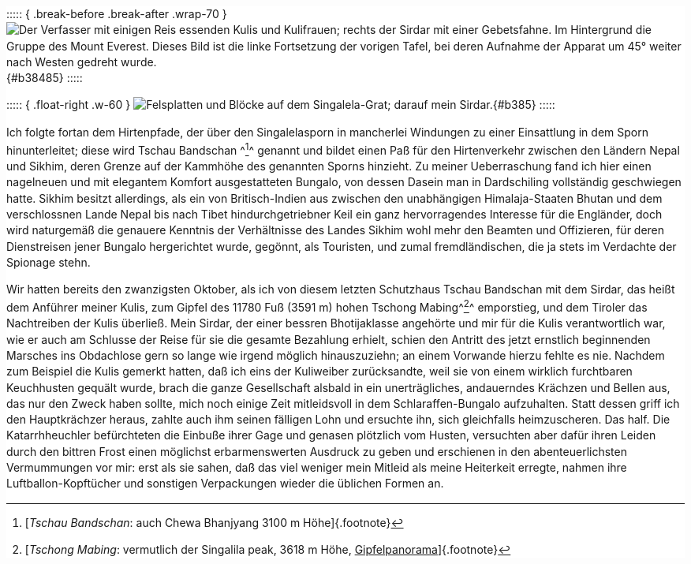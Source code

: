 ::::: { .break-before  .break-after  .wrap-70 }
![Der Verfasser <small>mit einigen Reis essenden Kulis und Kulifrauen; rechts der Sirdar mit einer Gebetsfahne.
Im Hintergrund die Gruppe des Mount Everest. Dieses Bild ist die linke Fortsetzung der vorigen Tafel,
bei deren Aufnahme der Apparat um 45° weiter nach Westen gedreht wurde.</small>
](Indische_Gletscherfahrten_384_385.jpg "Indische_Gletscherfahrten_384_385.jpg"){#b38485}
:::::

::::: { .float-right .w-60 }
![Felsplatten und Blöcke <small>auf dem Singalela-Grat; darauf mein Sirdar.</small>
](Indische_Gletscherfahrten_385.jpg "Indische_Gletscherfahrten_385.jpg"){#b385}
:::::

Ich folgte fortan dem Hirtenpfade, der über den Singalelasporn in
mancherlei Windungen zu einer Einsattlung in dem Sporn hinunterleitet; diese wird
Tschau Bandschan ^[^613]^ genannt und bildet einen Paß für den Hirtenverkehr zwischen den Ländern
Nepal und Sikhim, deren Grenze auf der Kammhöhe des genannten Sporns hinzieht. Zu meiner
Ueberraschung fand ich hier einen nagelneuen und mit
elegantem Komfort ausgestatteten Bungalo, von dessen Dasein
man in Dardschiling vollständig geschwiegen hatte. Sikhim besitzt
allerdings, als ein von Britisch-Indien aus zwischen den unabhängigen
Himalaja-Staaten Bhutan und dem verschlossnen Lande Nepal bis
nach Tibet hindurchgetriebner Keil ein ganz hervorragendes Interesse
für die Engländer, doch wird naturgemäß die genauere Kenntnis
der Verhältnisse des Landes Sikhim wohl mehr den Beamten und
Offizieren, für deren Dienstreisen jener Bungalo hergerichtet wurde,
gegönnt, als Touristen, und zumal fremdländischen, die ja stets im
Verdachte der Spionage stehn.

Wir hatten bereits den zwanzigsten Oktober, als ich von diesem
letzten Schutzhaus Tschau Bandschan mit dem Sirdar, das heißt
dem Anführer meiner Kulis, zum Gipfel des 11780 Fuß (3591 m)
hohen Tschong Mabing^[^614]^ emporstieg, und dem Tiroler das Nachtreiben der Kulis überließ.
Mein Sirdar, der einer bessren Bhotijaklasse angehörte und mir für die Kulis verantwortlich war, wie er
auch am Schlusse der Reise für sie die gesamte Bezahlung erhielt,
schien den Antritt des jetzt ernstlich beginnenden Marsches ins Obdachlose gern so lange
wie irgend möglich hinauszuziehn; an einem Vorwande hierzu fehlte es nie.
Nachdem zum Beispiel die Kulis gemerkt hatten, daß ich eins der Kuliweiber
zurücksandte, weil sie von einem wirklich furchtbaren Keuchhusten gequält wurde, brach
die ganze Gesellschaft alsbald in ein unerträgliches, andauerndes Krächzen und
Bellen aus, das nur den Zweck haben sollte, mich noch einige Zeit
mitleidsvoll in dem Schlaraffen-Bungalo aufzuhalten. Statt dessen
griff ich den Hauptkrächzer heraus, zahlte auch ihm seinen fälligen
Lohn und ersuchte ihn, sich gleichfalls heimzuscheren. Das half. Die
Katarrhheuchler befürchteten die Einbuße ihrer Gage und genasen
plötzlich vom Husten, versuchten aber dafür ihren Leiden durch den
bittren Frost einen möglichst erbarmenswerten Ausdruck zu geben
und erschienen in den abenteuerlichsten Vermummungen vor mir:
erst als sie sahen, daß das viel weniger mein Mitleid als meine
Heiterkeit erregte, nahmen ihre Luftballon-Kopftücher und sonstigen
Verpackungen wieder die üblichen Formen an.


[^600]: [*Benares*: vergleiche [Varansi](https://de.wikipedia.org/wiki/Varanasi)]{.footnote}
[^601]: [*Sir Robert Hart*: vergleiche [Sir Robert Hart, 1st Baronet](https://en.wikipedia.org/wiki/Sir_Robert_Hart,_1st_Baronet)]{.footnote}
[^602]: [*Professor Grünwedel*: vergleiche [Albert Grünwedel](https://de.wikipedia.org/wiki/Albert_Gr%C3%BCnwedel)]{.footnote}
[^603]: [*französischer Abschied*: vergleiche [Sich auf französisch empfehlen](https://de.wikipedia.org/wiki/Sich_auf_franz%C3%B6sisch_empfehlen)]{.footnote}
[^604]: [*Singale-La-Kamm*: vergleiche [Singalila-Kamm](https://de.wikipedia.org/wiki/Singalila-Kamm)]{.footnote}
[^605]: [*L. A. Waddell*: vergleiche [Laurence Waddell](https://en.wikipedia.org/wiki/Laurence_Waddell)]{.footnote}
[^606]: [*Hooker*: vergleiche [Joseph Dalton Hooker](https://en.wikipedia.org/wiki/Joseph_Dalton_Hooker)]{.footnote}
[^607]: [*Sanduk-Fu*: vergleiche [Sandakphu](https://en.wikipedia.org/wiki/Sandakphu)]{.footnote}
[^608]: [*Falut*: vergleiche [Phalut](https://en.wikipedia.org/wiki/Phalut)]{.footnote}
[^609]: [*Sir Everest*: vergleiche [George Everest](https://de.wikipedia.org/wiki/George_Everest)]{.footnote}
[^610]: [*Kabru*: vergleiche [Kabru](https://de.wikipedia.org/wiki/Kabru)]{.footnote}
[^611]: [*Dschannu*: vergleiche [Jannu](https://de.wikipedia.org/wiki/Jannu)]{.footnote}
[^612]: [*Graham*: vergleiche [William Woodman Graham](https://en.wikipedia.org/wiki/William_Woodman_Graham)]{.footnote}
[^613]: [*Tschau Bandschan*: auch Chewa Bhanjyang  3100 m Höhe]{.footnote}
[^614]: [*Tschong Mabing*: vermutlich der  Singalila peak, 3618 m Höhe, [Gipfelpanorama](https://www.rockyfeet.com/wp-content/uploads/2017/01/PANO_20161227_131053.jpg)]{.footnote}
[^615]: [*Kangtsen*:  vergleiche Forked Peak 6108 m, [Bild](https://www.flickr.com/photos/amitabhagupta/10960234235)]{.footnote}